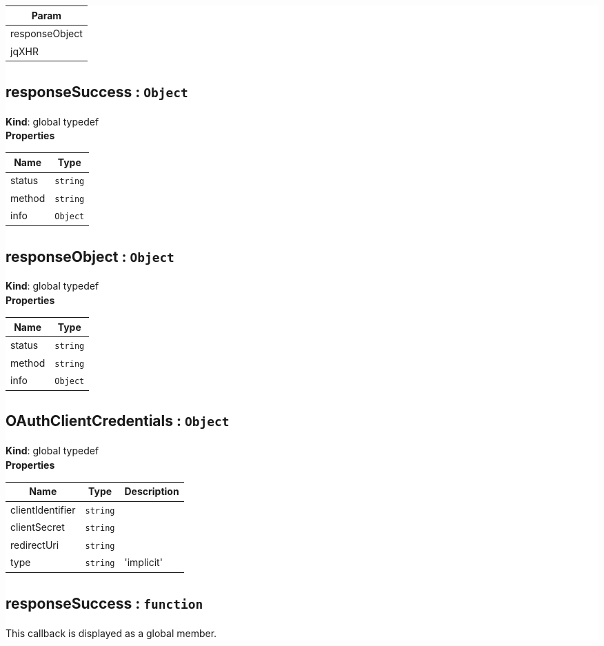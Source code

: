 | Param |
| --- |
| responseObject | 
| jqXHR | 

<a name="responseSuccess"></a>

## responseSuccess : <code>Object</code>
**Kind**: global typedef  
**Properties**

| Name | Type |
| --- | --- |
| status | <code>string</code> | 
| method | <code>string</code> | 
| info | <code>Object</code> | 

<a name="responseObject"></a>

## responseObject : <code>Object</code>
**Kind**: global typedef  
**Properties**

| Name | Type |
| --- | --- |
| status | <code>string</code> | 
| method | <code>string</code> | 
| info | <code>Object</code> | 

<a name="OAuthClientCredentials"></a>

## OAuthClientCredentials : <code>Object</code>
**Kind**: global typedef  
**Properties**

| Name | Type | Description |
| --- | --- | --- |
| clientIdentifier | <code>string</code> |  |
| clientSecret | <code>string</code> |  |
| redirectUri | <code>string</code> |  |
| type | <code>string</code> | 'implicit' | 'authorization_code' |

<a name="responseSuccess"></a>

## responseSuccess : <code>function</code>
This callback is displayed as a global member.
